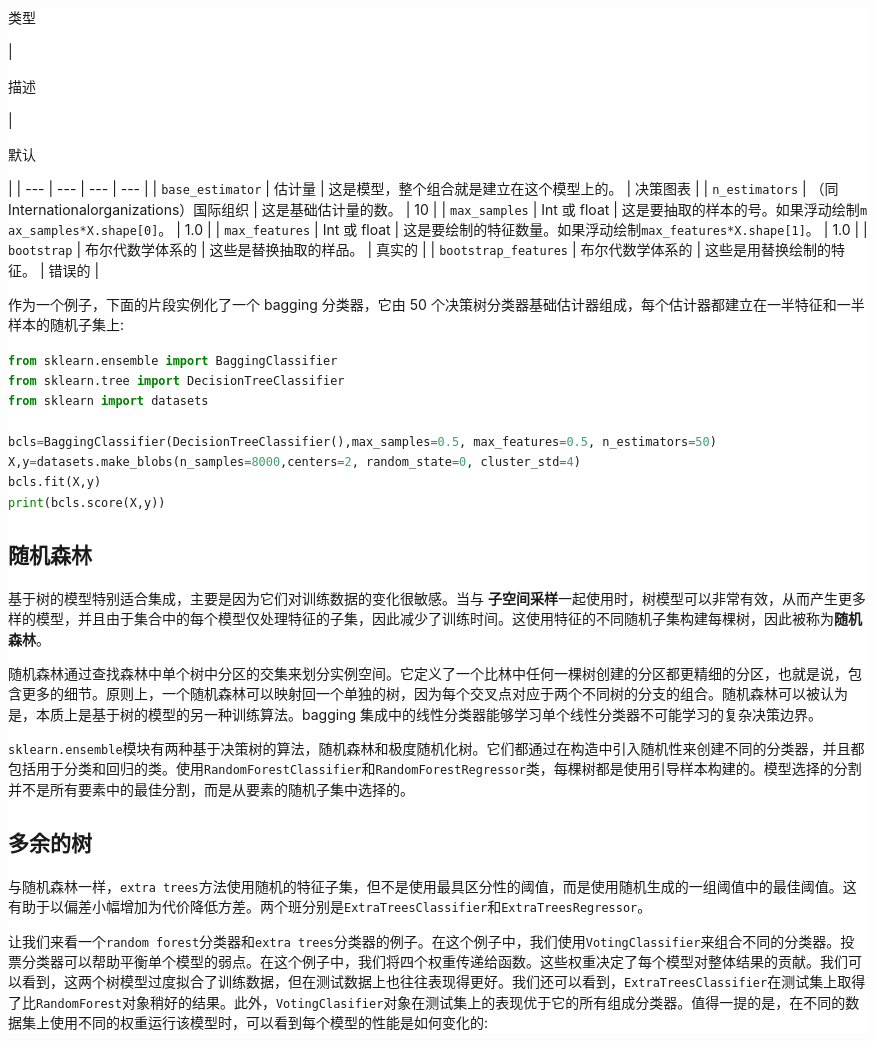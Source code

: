 类型

 | 

描述

 | 

默认

 |
| --- | --- | --- | --- |
| `base_estimator` | 估计量 | 这是模型，整个组合就是建立在这个模型上的。 | 决策图表 |
| `n_estimators` | （同 Internationalorganizations）国际组织 | 这是基础估计量的数。 | 10 |
| `max_samples` | Int 或 float | 这是要抽取的样本的号。如果浮动绘制`max_samples*X.shape[0]`。 | 1.0 |
| `max_features` | Int 或 float | 这是要绘制的特征数量。如果浮动绘制`max_features*X.shape[1]`。 | 1.0 |
| `bootstrap` | 布尔代数学体系的 | 这些是替换抽取的样品。 | 真实的 |
| `bootstrap_features` | 布尔代数学体系的 | 这些是用替换绘制的特征。 | 错误的 |

作为一个例子，下面的片段实例化了一个 bagging 分类器，它由 50 个决策树分类器基础估计器组成，每个估计器都建立在一半特征和一半样本的随机子集上:

```py
from sklearn.ensemble import BaggingClassifier
from sklearn.tree import DecisionTreeClassifier
from sklearn import datasets

bcls=BaggingClassifier(DecisionTreeClassifier(),max_samples=0.5, max_features=0.5, n_estimators=50)
X,y=datasets.make_blobs(n_samples=8000,centers=2, random_state=0, cluster_std=4)
bcls.fit(X,y)
print(bcls.score(X,y))

```

## 随机森林

基于树的模型特别适合集成，主要是因为它们对训练数据的变化很敏感。当与 **子空间采样**一起使用时，树模型可以非常有效，从而产生更多样的模型，并且由于集合中的每个模型仅处理特征的子集，因此减少了训练时间。这使用特征的不同随机子集构建每棵树，因此被称为**随机森林**。

随机森林通过查找森林中单个树中分区的交集来划分实例空间。它定义了一个比林中任何一棵树创建的分区都更精细的分区，也就是说，包含更多的细节。原则上，一个随机森林可以映射回一个单独的树，因为每个交叉点对应于两个不同树的分支的组合。随机森林可以被认为是，本质上是基于树的模型的另一种训练算法。bagging 集成中的线性分类器能够学习单个线性分类器不可能学习的复杂决策边界。

`sklearn.ensemble`模块有两种基于决策树的算法，随机森林和极度随机化树。它们都通过在构造中引入随机性来创建不同的分类器，并且都包括用于分类和回归的类。使用`RandomForestClassifier`和`RandomForestRegressor`类，每棵树都是使用引导样本构建的。模型选择的分割并不是所有要素中的最佳分割，而是从要素的随机子集中选择的。

## 多余的树

与随机森林一样，`extra trees`方法使用随机的特征子集，但不是使用最具区分性的阈值，而是使用随机生成的一组阈值中的最佳阈值。这有助于以偏差小幅增加为代价降低方差。两个班分别是`ExtraTreesClassifier`和`ExtraTreesRegressor`。

让我们来看一个`random forest`分类器和`extra trees`分类器的例子。在这个例子中，我们使用`VotingClassifier`来组合不同的分类器。投票分类器可以帮助平衡单个模型的弱点。在这个例子中，我们将四个权重传递给函数。这些权重决定了每个模型对整体结果的贡献。我们可以看到，这两个树模型过度拟合了训练数据，但在测试数据上也往往表现得更好。我们还可以看到，`ExtraTreesClassifier`在测试集上取得了比`RandomForest`对象稍好的结果。此外，`VotingClasifier`对象在测试集上的表现优于它的所有组成分类器。值得一提的是，在不同的数据集上使用不同的权重运行该模型时，可以看到每个模型的性能是如何变化的:
